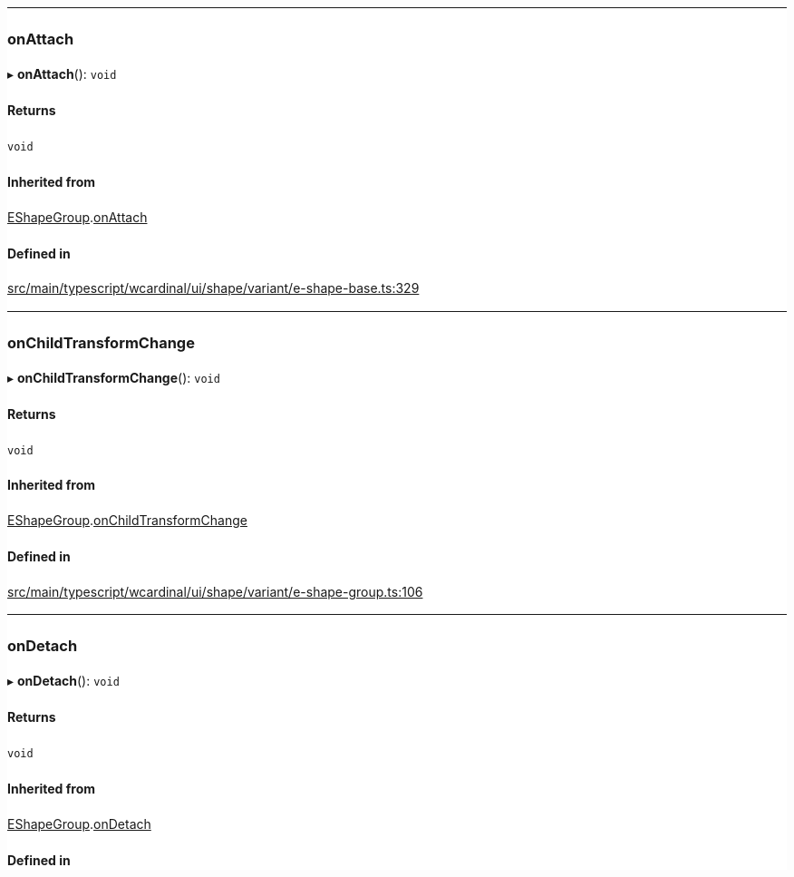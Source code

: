 ___

### onAttach

▸ **onAttach**(): `void`

#### Returns

`void`

#### Inherited from

[EShapeGroup](EShapeGroup.md).[onAttach](EShapeGroup.md#onattach)

#### Defined in

[src/main/typescript/wcardinal/ui/shape/variant/e-shape-base.ts:329](https://github.com/winter-cardinal/winter-cardinal-ui/blob/v0.227.0/src/main/typescript/wcardinal/ui/shape/variant/e-shape-base.ts#L329)

___

### onChildTransformChange

▸ **onChildTransformChange**(): `void`

#### Returns

`void`

#### Inherited from

[EShapeGroup](EShapeGroup.md).[onChildTransformChange](EShapeGroup.md#onchildtransformchange)

#### Defined in

[src/main/typescript/wcardinal/ui/shape/variant/e-shape-group.ts:106](https://github.com/winter-cardinal/winter-cardinal-ui/blob/v0.227.0/src/main/typescript/wcardinal/ui/shape/variant/e-shape-group.ts#L106)

___

### onDetach

▸ **onDetach**(): `void`

#### Returns

`void`

#### Inherited from

[EShapeGroup](EShapeGroup.md).[onDetach](EShapeGroup.md#ondetach)

#### Defined in
